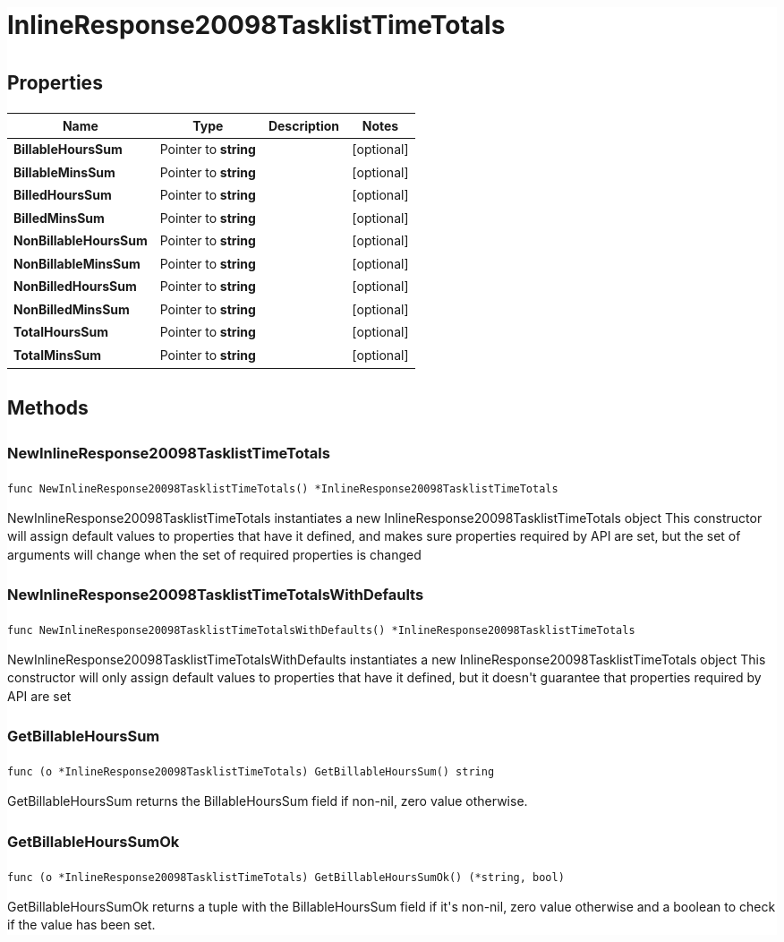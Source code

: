 # InlineResponse20098TasklistTimeTotals

## Properties

Name | Type | Description | Notes
------------ | ------------- | ------------- | -------------
**BillableHoursSum** | Pointer to **string** |  | [optional] 
**BillableMinsSum** | Pointer to **string** |  | [optional] 
**BilledHoursSum** | Pointer to **string** |  | [optional] 
**BilledMinsSum** | Pointer to **string** |  | [optional] 
**NonBillableHoursSum** | Pointer to **string** |  | [optional] 
**NonBillableMinsSum** | Pointer to **string** |  | [optional] 
**NonBilledHoursSum** | Pointer to **string** |  | [optional] 
**NonBilledMinsSum** | Pointer to **string** |  | [optional] 
**TotalHoursSum** | Pointer to **string** |  | [optional] 
**TotalMinsSum** | Pointer to **string** |  | [optional] 

## Methods

### NewInlineResponse20098TasklistTimeTotals

`func NewInlineResponse20098TasklistTimeTotals() *InlineResponse20098TasklistTimeTotals`

NewInlineResponse20098TasklistTimeTotals instantiates a new InlineResponse20098TasklistTimeTotals object
This constructor will assign default values to properties that have it defined,
and makes sure properties required by API are set, but the set of arguments
will change when the set of required properties is changed

### NewInlineResponse20098TasklistTimeTotalsWithDefaults

`func NewInlineResponse20098TasklistTimeTotalsWithDefaults() *InlineResponse20098TasklistTimeTotals`

NewInlineResponse20098TasklistTimeTotalsWithDefaults instantiates a new InlineResponse20098TasklistTimeTotals object
This constructor will only assign default values to properties that have it defined,
but it doesn't guarantee that properties required by API are set

### GetBillableHoursSum

`func (o *InlineResponse20098TasklistTimeTotals) GetBillableHoursSum() string`

GetBillableHoursSum returns the BillableHoursSum field if non-nil, zero value otherwise.

### GetBillableHoursSumOk

`func (o *InlineResponse20098TasklistTimeTotals) GetBillableHoursSumOk() (*string, bool)`

GetBillableHoursSumOk returns a tuple with the BillableHoursSum field if it's non-nil, zero value otherwise
and a boolean to check if the value has been set.
